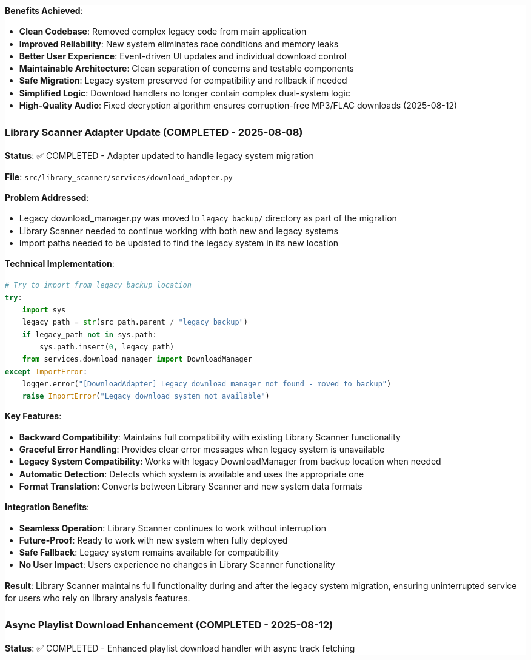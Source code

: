 **Benefits Achieved**:
- **Clean Codebase**: Removed complex legacy code from main application
- **Improved Reliability**: New system eliminates race conditions and memory leaks
- **Better User Experience**: Event-driven UI updates and individual download control
- **Maintainable Architecture**: Clean separation of concerns and testable components
- **Safe Migration**: Legacy system preserved for compatibility and rollback if needed
- **Simplified Logic**: Download handlers no longer contain complex dual-system logic
- **High-Quality Audio**: Fixed decryption algorithm ensures corruption-free MP3/FLAC downloads (2025-08-12)

### Library Scanner Adapter Update (COMPLETED - 2025-08-08)
**Status**: ✅ COMPLETED - Adapter updated to handle legacy system migration

**File**: `src/library_scanner/services/download_adapter.py`

**Problem Addressed**: 
- Legacy download_manager.py was moved to `legacy_backup/` directory as part of the migration
- Library Scanner needed to continue working with both new and legacy systems
- Import paths needed to be updated to find the legacy system in its new location

**Technical Implementation**:
```python
# Try to import from legacy backup location
try:
    import sys
    legacy_path = str(src_path.parent / "legacy_backup")
    if legacy_path not in sys.path:
        sys.path.insert(0, legacy_path)
    from services.download_manager import DownloadManager
except ImportError:
    logger.error("[DownloadAdapter] Legacy download_manager not found - moved to backup")
    raise ImportError("Legacy download system not available")
```

**Key Features**:
- **Backward Compatibility**: Maintains full compatibility with existing Library Scanner functionality
- **Graceful Error Handling**: Provides clear error messages when legacy system is unavailable
- **Legacy System Compatibility**: Works with legacy DownloadManager from backup location when needed
- **Automatic Detection**: Detects which system is available and uses the appropriate one
- **Format Translation**: Converts between Library Scanner and new system data formats

**Integration Benefits**:
- **Seamless Operation**: Library Scanner continues to work without interruption
- **Future-Proof**: Ready to work with new system when fully deployed
- **Safe Fallback**: Legacy system remains available for compatibility
- **No User Impact**: Users experience no changes in Library Scanner functionality

**Result**: Library Scanner maintains full functionality during and after the legacy system migration, ensuring uninterrupted service for users who rely on library analysis features.

### Async Playlist Download Enhancement (COMPLETED - 2025-08-12)
**Status**: ✅ COMPLETED - Enhanced playlist download handler with async track fetching
